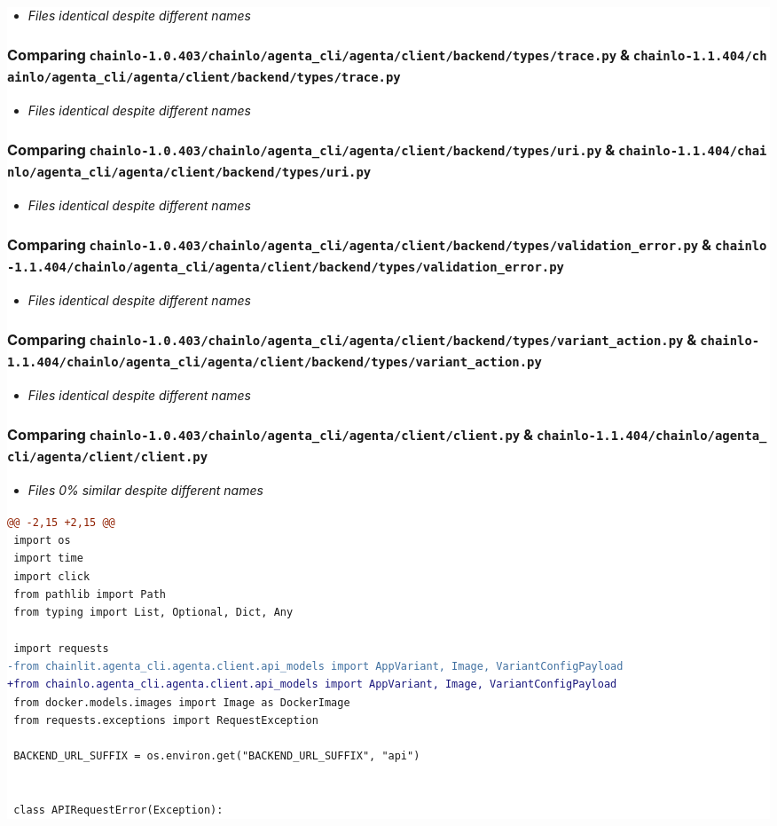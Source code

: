  * *Files identical despite different names*

### Comparing `chainlo-1.0.403/chainlo/agenta_cli/agenta/client/backend/types/trace.py` & `chainlo-1.1.404/chainlo/agenta_cli/agenta/client/backend/types/trace.py`

 * *Files identical despite different names*

### Comparing `chainlo-1.0.403/chainlo/agenta_cli/agenta/client/backend/types/uri.py` & `chainlo-1.1.404/chainlo/agenta_cli/agenta/client/backend/types/uri.py`

 * *Files identical despite different names*

### Comparing `chainlo-1.0.403/chainlo/agenta_cli/agenta/client/backend/types/validation_error.py` & `chainlo-1.1.404/chainlo/agenta_cli/agenta/client/backend/types/validation_error.py`

 * *Files identical despite different names*

### Comparing `chainlo-1.0.403/chainlo/agenta_cli/agenta/client/backend/types/variant_action.py` & `chainlo-1.1.404/chainlo/agenta_cli/agenta/client/backend/types/variant_action.py`

 * *Files identical despite different names*

### Comparing `chainlo-1.0.403/chainlo/agenta_cli/agenta/client/client.py` & `chainlo-1.1.404/chainlo/agenta_cli/agenta/client/client.py`

 * *Files 0% similar despite different names*

```diff
@@ -2,15 +2,15 @@
 import os
 import time
 import click
 from pathlib import Path
 from typing import List, Optional, Dict, Any
 
 import requests
-from chainlit.agenta_cli.agenta.client.api_models import AppVariant, Image, VariantConfigPayload
+from chainlo.agenta_cli.agenta.client.api_models import AppVariant, Image, VariantConfigPayload
 from docker.models.images import Image as DockerImage
 from requests.exceptions import RequestException
 
 BACKEND_URL_SUFFIX = os.environ.get("BACKEND_URL_SUFFIX", "api")
 
 
 class APIRequestError(Exception):
```
